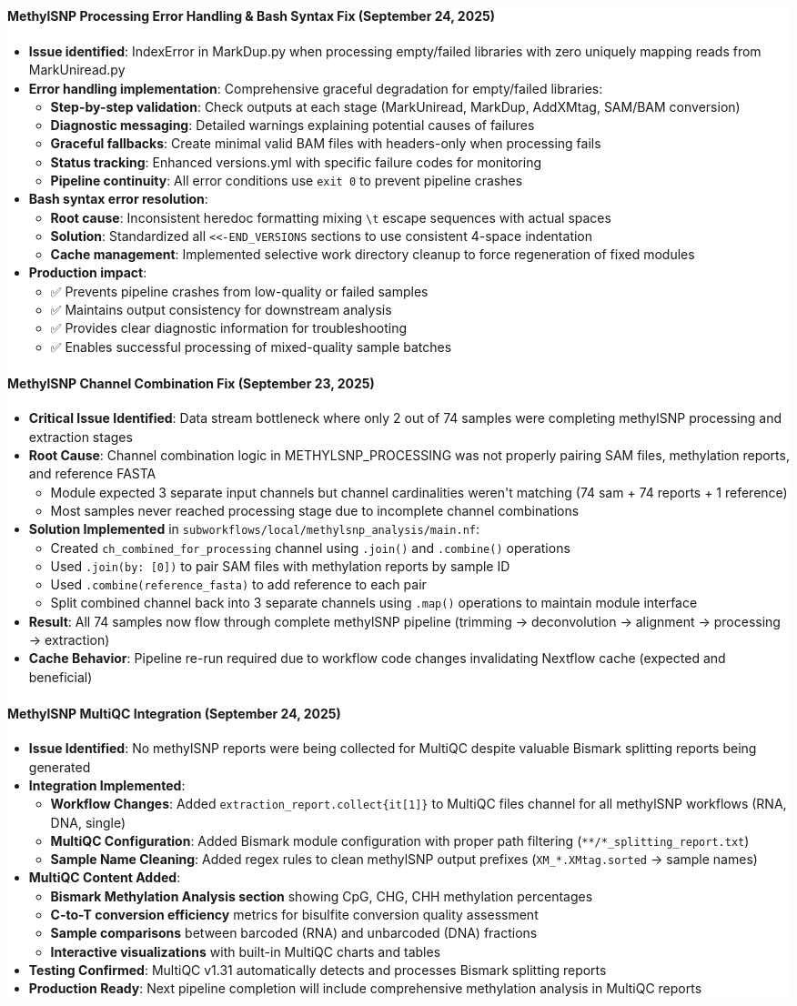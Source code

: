 #### MethylSNP Processing Error Handling & Bash Syntax Fix (September 24, 2025)
- **Issue identified**: IndexError in MarkDup.py when processing empty/failed libraries with zero uniquely mapping reads from MarkUniread.py
- **Error handling implementation**: Comprehensive graceful degradation for empty/failed libraries:
  - **Step-by-step validation**: Check outputs at each stage (MarkUniread, MarkDup, AddXMtag, SAM/BAM conversion)
  - **Diagnostic messaging**: Detailed warnings explaining potential causes of failures
  - **Graceful fallbacks**: Create minimal valid BAM files with headers-only when processing fails
  - **Status tracking**: Enhanced versions.yml with specific failure codes for monitoring
  - **Pipeline continuity**: All error conditions use `exit 0` to prevent pipeline crashes
- **Bash syntax error resolution**:
  - **Root cause**: Inconsistent heredoc formatting mixing `\t` escape sequences with actual spaces
  - **Solution**: Standardized all `<<-END_VERSIONS` sections to use consistent 4-space indentation
  - **Cache management**: Implemented selective work directory cleanup to force regeneration of fixed modules
- **Production impact**:
  - ✅ Prevents pipeline crashes from low-quality or failed samples
  - ✅ Maintains output consistency for downstream analysis
  - ✅ Provides clear diagnostic information for troubleshooting
  - ✅ Enables successful processing of mixed-quality sample batches

#### MethylSNP Channel Combination Fix (September 23, 2025)
- **Critical Issue Identified**: Data stream bottleneck where only 2 out of 74 samples were completing methylSNP processing and extraction stages
- **Root Cause**: Channel combination logic in METHYLSNP_PROCESSING was not properly pairing SAM files, methylation reports, and reference FASTA
  - Module expected 3 separate input channels but channel cardinalities weren't matching (74 sam + 74 reports + 1 reference)
  - Most samples never reached processing stage due to incomplete channel combinations
- **Solution Implemented** in `subworkflows/local/methylsnp_analysis/main.nf`:
  - Created `ch_combined_for_processing` channel using `.join()` and `.combine()` operations
  - Used `.join(by: [0])` to pair SAM files with methylation reports by sample ID
  - Used `.combine(reference_fasta)` to add reference to each pair
  - Split combined channel back into 3 separate channels using `.map()` operations to maintain module interface
- **Result**: All 74 samples now flow through complete methylSNP pipeline (trimming → deconvolution → alignment → processing → extraction)
- **Cache Behavior**: Pipeline re-run required due to workflow code changes invalidating Nextflow cache (expected and beneficial)

#### MethylSNP MultiQC Integration (September 24, 2025)
- **Issue Identified**: No methylSNP reports were being collected for MultiQC despite valuable Bismark splitting reports being generated
- **Integration Implemented**:
  - **Workflow Changes**: Added `extraction_report.collect{it[1]}` to MultiQC files channel for all methylSNP workflows (RNA, DNA, single)
  - **MultiQC Configuration**: Added Bismark module configuration with proper path filtering (`**/*_splitting_report.txt`)
  - **Sample Name Cleaning**: Added regex rules to clean methylSNP output prefixes (`XM_*.XMtag.sorted` → sample names)
- **MultiQC Content Added**:
  - **Bismark Methylation Analysis section** showing CpG, CHG, CHH methylation percentages
  - **C-to-T conversion efficiency** metrics for bisulfite conversion quality assessment
  - **Sample comparisons** between barcoded (RNA) and unbarcoded (DNA) fractions
  - **Interactive visualizations** with built-in MultiQC charts and tables
- **Testing Confirmed**: MultiQC v1.31 automatically detects and processes Bismark splitting reports
- **Production Ready**: Next pipeline completion will include comprehensive methylation analysis in MultiQC reports
